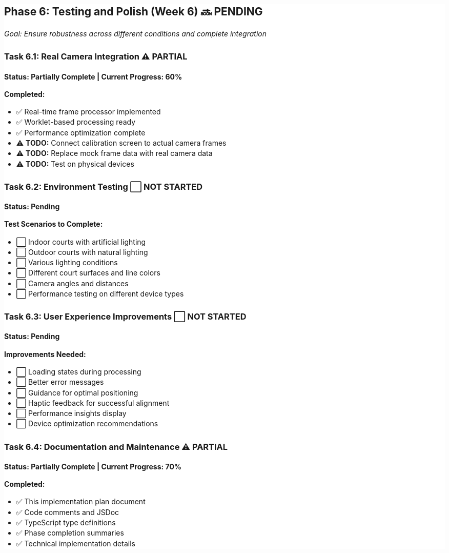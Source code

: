 
## Phase 6: Testing and Polish (Week 6) 🔜 PENDING

_Goal: Ensure robustness across different conditions and complete integration_

### Task 6.1: Real Camera Integration ⚠️ PARTIAL

**Status: Partially Complete | Current Progress: 60%**

**Completed:**

- ✅ Real-time frame processor implemented
- ✅ Worklet-based processing ready
- ✅ Performance optimization complete
- ⚠️ **TODO:** Connect calibration screen to actual camera frames
- ⚠️ **TODO:** Replace mock frame data with real camera data
- ⚠️ **TODO:** Test on physical devices

### Task 6.2: Environment Testing ⬜ NOT STARTED

**Status: Pending**

**Test Scenarios to Complete:**

- ⬜ Indoor courts with artificial lighting
- ⬜ Outdoor courts with natural lighting
- ⬜ Various lighting conditions
- ⬜ Different court surfaces and line colors
- ⬜ Camera angles and distances
- ⬜ Performance testing on different device types

### Task 6.3: User Experience Improvements ⬜ NOT STARTED

**Status: Pending**

**Improvements Needed:**

- ⬜ Loading states during processing
- ⬜ Better error messages
- ⬜ Guidance for optimal positioning
- ⬜ Haptic feedback for successful alignment
- ⬜ Performance insights display
- ⬜ Device optimization recommendations

### Task 6.4: Documentation and Maintenance ⚠️ PARTIAL

**Status: Partially Complete | Current Progress: 70%**

**Completed:**

- ✅ This implementation plan document
- ✅ Code comments and JSDoc
- ✅ TypeScript type definitions
- ✅ Phase completion summaries
- ✅ Technical implementation details
